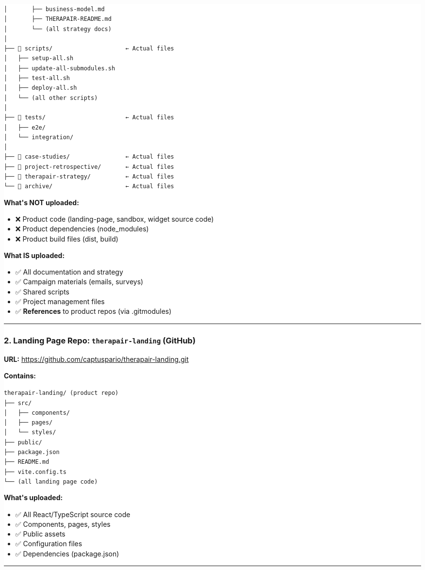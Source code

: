 ```
│       ├── business-model.md
│       ├── THERAPAIR-README.md
│       └── (all strategy docs)
│
├── 📁 scripts/                     ← Actual files
│   ├── setup-all.sh
│   ├── update-all-submodules.sh
│   ├── test-all.sh
│   ├── deploy-all.sh
│   └── (all other scripts)
│
├── 📁 tests/                       ← Actual files
│   ├── e2e/
│   └── integration/
│
├── 📁 case-studies/                ← Actual files
├── 📁 project-retrospective/       ← Actual files
├── 📁 therapair-strategy/          ← Actual files
└── 📁 archive/                     ← Actual files
```

**What's NOT uploaded:**
- ❌ Product code (landing-page, sandbox, widget source code)
- ❌ Product dependencies (node_modules)
- ❌ Product build files (dist, build)

**What IS uploaded:**
- ✅ All documentation and strategy
- ✅ Campaign materials (emails, surveys)
- ✅ Shared scripts
- ✅ Project management files
- ✅ **References** to product repos (via .gitmodules)

---

### **2. Landing Page Repo: `therapair-landing` (GitHub)**
**URL:** https://github.com/captuspario/therapair-landing.git

**Contains:**
```
therapair-landing/ (product repo)
├── src/
│   ├── components/
│   ├── pages/
│   └── styles/
├── public/
├── package.json
├── README.md
├── vite.config.ts
└── (all landing page code)
```

**What's uploaded:**
- ✅ All React/TypeScript source code
- ✅ Components, pages, styles
- ✅ Public assets
- ✅ Configuration files
- ✅ Dependencies (package.json)

---